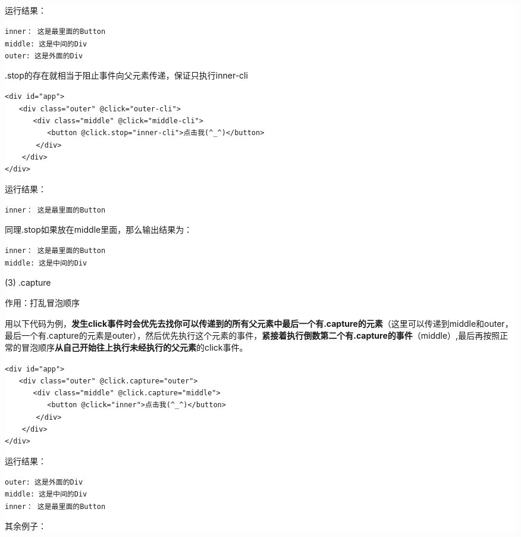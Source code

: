 运行结果：

```
inner： 这是最里面的Button
middle: 这是中间的Div
outer: 这是外面的Div
```

.stop的存在就相当于阻止事件向父元素传递，保证只执行inner-cli

```
<div id="app"> 
　　<div class="outer" @click="outer-cli"> 
　　　　<div class="middle" @click="middle-cli"> 
　　　　　　<button @click.stop="inner-cli">点击我(^_^)</button>
    　　</div>
    </div> 
</div>
```

运行结果：

```
inner： 这是最里面的Button
```

同理.stop如果放在middle里面，那么输出结果为：

```
inner： 这是最里面的Button
middle: 这是中间的Div
```

(3) .capture

作用：打乱冒泡顺序

用以下代码为例，**发生click事件时会优先去找你可以传递到的所有父元素中最后一个有.capture的元素**（这里可以传递到middle和outer，最后一个有.capture的元素是outer），然后优先执行这个元素的事件，**紧接着执行倒数第二个有.capture的事件**（middle）,最后再按照正常的冒泡顺序**从自己开始往上执行未经执行的父元素**的click事件。

```
<div id="app"> 
　　<div class="outer" @click.capture="outer"> 
　　　　<div class="middle" @click.capture="middle"> 
　　　　　　<button @click="inner">点击我(^_^)</button>
    　　</div>
    </div> 
</div>
```

运行结果：

```
outer: 这是外面的Div
middle: 这是中间的Div
inner： 这是最里面的Button
```

其余例子：
